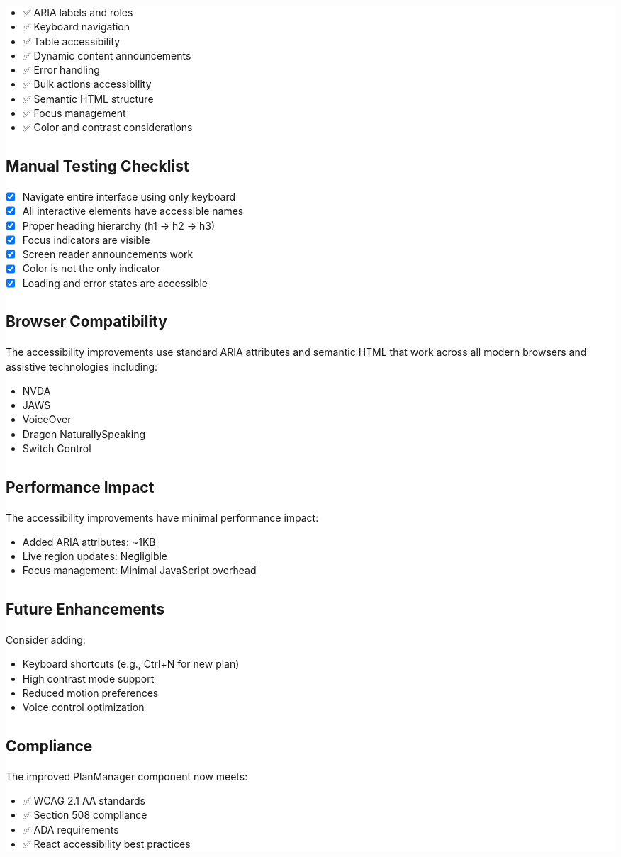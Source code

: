 - ✅ ARIA labels and roles
- ✅ Keyboard navigation
- ✅ Table accessibility  
- ✅ Dynamic content announcements
- ✅ Error handling
- ✅ Bulk actions accessibility
- ✅ Semantic HTML structure
- ✅ Focus management
- ✅ Color and contrast considerations

## Manual Testing Checklist

- [x] Navigate entire interface using only keyboard
- [x] All interactive elements have accessible names
- [x] Proper heading hierarchy (h1 → h2 → h3)
- [x] Focus indicators are visible
- [x] Screen reader announcements work
- [x] Color is not the only indicator
- [x] Loading and error states are accessible

## Browser Compatibility

The accessibility improvements use standard ARIA attributes and semantic HTML that work across all modern browsers and assistive technologies including:

- NVDA
- JAWS
- VoiceOver
- Dragon NaturallySpeaking
- Switch Control

## Performance Impact

The accessibility improvements have minimal performance impact:
- Added ARIA attributes: ~1KB
- Live region updates: Negligible
- Focus management: Minimal JavaScript overhead

## Future Enhancements

Consider adding:
- Keyboard shortcuts (e.g., Ctrl+N for new plan)
- High contrast mode support
- Reduced motion preferences
- Voice control optimization

## Compliance

The improved PlanManager component now meets:
- ✅ WCAG 2.1 AA standards
- ✅ Section 508 compliance
- ✅ ADA requirements
- ✅ React accessibility best practices